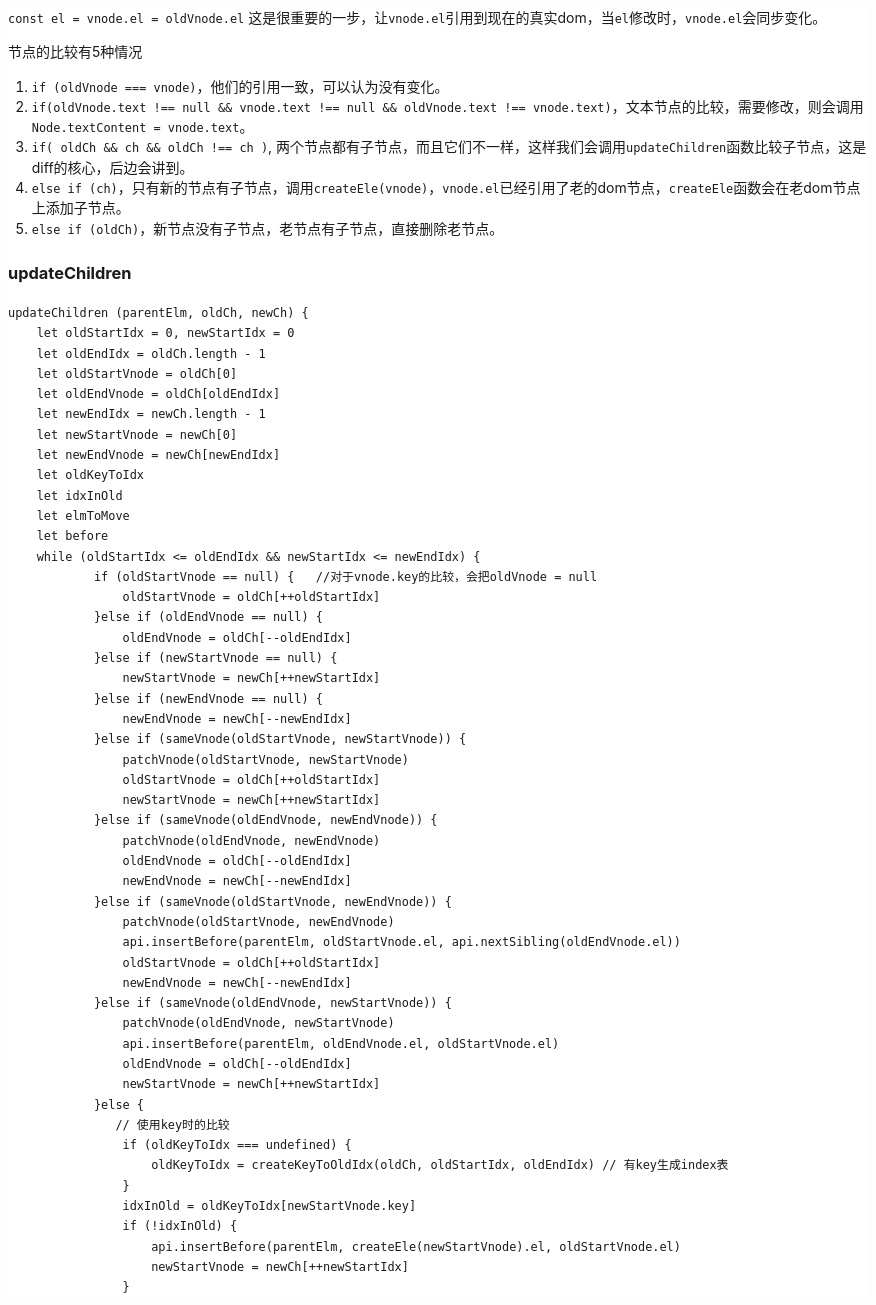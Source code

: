 `const el = vnode.el = oldVnode.el` 这是很重要的一步，让`vnode.el`引用到现在的真实dom，当`el`修改时，`vnode.el`会同步变化。

节点的比较有5种情况

1. `if (oldVnode === vnode)`，他们的引用一致，可以认为没有变化。
2. `if(oldVnode.text !== null && vnode.text !== null && oldVnode.text !== vnode.text)`，文本节点的比较，需要修改，则会调用`Node.textContent = vnode.text`。
3. `if( oldCh && ch && oldCh !== ch )`, 两个节点都有子节点，而且它们不一样，这样我们会调用`updateChildren`函数比较子节点，这是diff的核心，后边会讲到。
4. `else if (ch)`，只有新的节点有子节点，调用`createEle(vnode)`，`vnode.el`已经引用了老的dom节点，`createEle`函数会在老dom节点上添加子节点。
5. `else if (oldCh)`，新节点没有子节点，老节点有子节点，直接删除老节点。

### updateChildren

```
updateChildren (parentElm, oldCh, newCh) {
    let oldStartIdx = 0, newStartIdx = 0
    let oldEndIdx = oldCh.length - 1
    let oldStartVnode = oldCh[0]
    let oldEndVnode = oldCh[oldEndIdx]
    let newEndIdx = newCh.length - 1
    let newStartVnode = newCh[0]
    let newEndVnode = newCh[newEndIdx]
    let oldKeyToIdx
    let idxInOld
    let elmToMove
    let before
    while (oldStartIdx <= oldEndIdx && newStartIdx <= newEndIdx) {
            if (oldStartVnode == null) {   //对于vnode.key的比较，会把oldVnode = null
                oldStartVnode = oldCh[++oldStartIdx] 
            }else if (oldEndVnode == null) {
                oldEndVnode = oldCh[--oldEndIdx]
            }else if (newStartVnode == null) {
                newStartVnode = newCh[++newStartIdx]
            }else if (newEndVnode == null) {
                newEndVnode = newCh[--newEndIdx]
            }else if (sameVnode(oldStartVnode, newStartVnode)) {
                patchVnode(oldStartVnode, newStartVnode)
                oldStartVnode = oldCh[++oldStartIdx]
                newStartVnode = newCh[++newStartIdx]
            }else if (sameVnode(oldEndVnode, newEndVnode)) {
                patchVnode(oldEndVnode, newEndVnode)
                oldEndVnode = oldCh[--oldEndIdx]
                newEndVnode = newCh[--newEndIdx]
            }else if (sameVnode(oldStartVnode, newEndVnode)) {
                patchVnode(oldStartVnode, newEndVnode)
                api.insertBefore(parentElm, oldStartVnode.el, api.nextSibling(oldEndVnode.el))
                oldStartVnode = oldCh[++oldStartIdx]
                newEndVnode = newCh[--newEndIdx]
            }else if (sameVnode(oldEndVnode, newStartVnode)) {
                patchVnode(oldEndVnode, newStartVnode)
                api.insertBefore(parentElm, oldEndVnode.el, oldStartVnode.el)
                oldEndVnode = oldCh[--oldEndIdx]
                newStartVnode = newCh[++newStartIdx]
            }else {
               // 使用key时的比较
                if (oldKeyToIdx === undefined) {
                    oldKeyToIdx = createKeyToOldIdx(oldCh, oldStartIdx, oldEndIdx) // 有key生成index表
                }
                idxInOld = oldKeyToIdx[newStartVnode.key]
                if (!idxInOld) {
                    api.insertBefore(parentElm, createEle(newStartVnode).el, oldStartVnode.el)
                    newStartVnode = newCh[++newStartIdx]
                }
```